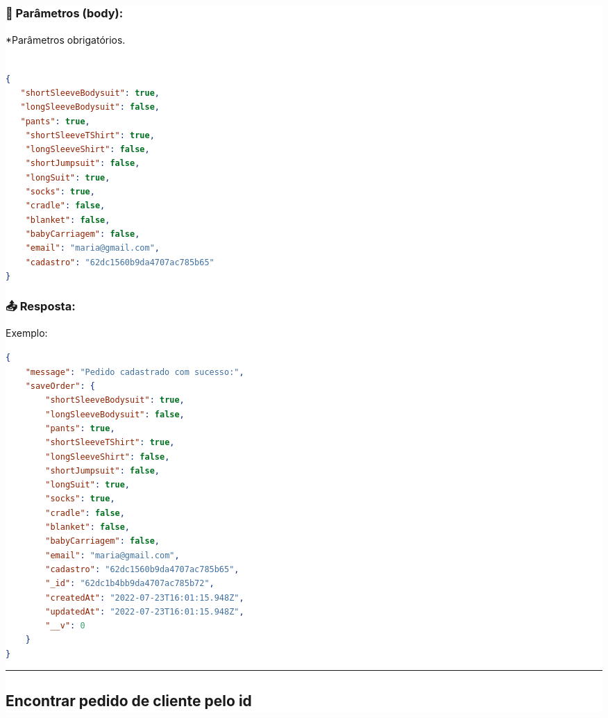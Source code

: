 ### 📜 Parâmetros (body):
*Parâmetros obrigatórios.
```json

{
   "shortSleeveBodysuit": true,
   "longSleeveBodysuit": false,
   "pants": true,
    "shortSleeveTShirt": true,
    "longSleeveShirt": false,
    "shortJumpsuit": false,
    "longSuit": true,
    "socks": true,
    "cradle": false,
    "blanket": false,
    "babyCarriagem": false,
    "email": "maria@gmail.com",
    "cadastro": "62dc1560b9da4707ac785b65"
}
```

### 📤 Resposta:
Exemplo:
```json
{
    "message": "Pedido cadastrado com sucesso:",
    "saveOrder": {
        "shortSleeveBodysuit": true,
        "longSleeveBodysuit": false,
        "pants": true,
        "shortSleeveTShirt": true,
        "longSleeveShirt": false,
        "shortJumpsuit": false,
        "longSuit": true,
        "socks": true,
        "cradle": false,
        "blanket": false,
        "babyCarriagem": false,
        "email": "maria@gmail.com",
        "cadastro": "62dc1560b9da4707ac785b65",
        "_id": "62dc1b4bb9da4707ac785b72",
        "createdAt": "2022-07-23T16:01:15.948Z",
        "updatedAt": "2022-07-23T16:01:15.948Z",
        "__v": 0
    }
}
```

---

## Encontrar pedido de cliente pelo id
 